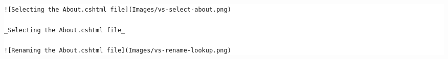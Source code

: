     ![Selecting the About.cshtml file](Images/vs-select-about.png)

    _Selecting the About.cshtml file_
	
    ![Renaming the About.cshtml file](Images/vs-rename-lookup.png)
